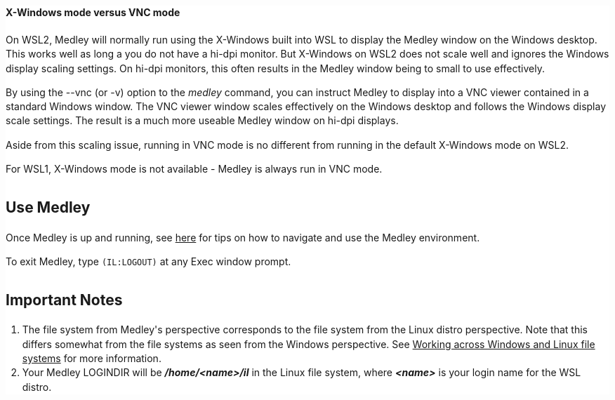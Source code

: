 

####  X-Windows mode versus VNC mode
On WSL2, Medley will normally run using the X-Windows built into WSL to display the Medley window on the Windows desktop.  This works well as long a you do not have a hi-dpi monitor.  But X-Windows on WSL2 does not scale well and ignores the Windows display scaling settings.  On hi-dpi monitors, this often results in the Medley window being to small to use effectively.

By using the --vnc (or -v) option to the *medley* command, you can instruct Medley to display into a VNC viewer contained in a standard Windows window.  The VNC viewer window scales effectively on the Windows desktop and follows the Windows display scale settings.  The result is a much more useable Medley window on hi-dpi displays.

Aside from this scaling issue, running in VNC mode is no different from running in the default X-Windows mode on WSL2. 

For WSL1, X-Windows mode is not available - Medley is always run in VNC mode.

## Use Medley
Once Medley is up and running, see [here](../../using-medley/_index) for tips on how to navigate and use the Medley environment.

To exit Medley, type ```(IL:LOGOUT)``` at any Exec window prompt.

## Important Notes
1. The file system from Medley's perspective corresponds to the file system from the Linux distro perspective.  Note that this differs somewhat from the file systems as seen from the Windows perspective.  See [Working across Windows and Linux file systems](https://learn.microsoft.com/en-us/windows/wsl/filesystems) for more information.
2. Your Medley LOGINDIR will be  ***/home/&lt;name>/il***  in the Linux file system, where ***&lt;name>*** is your login name for the WSL distro.  

